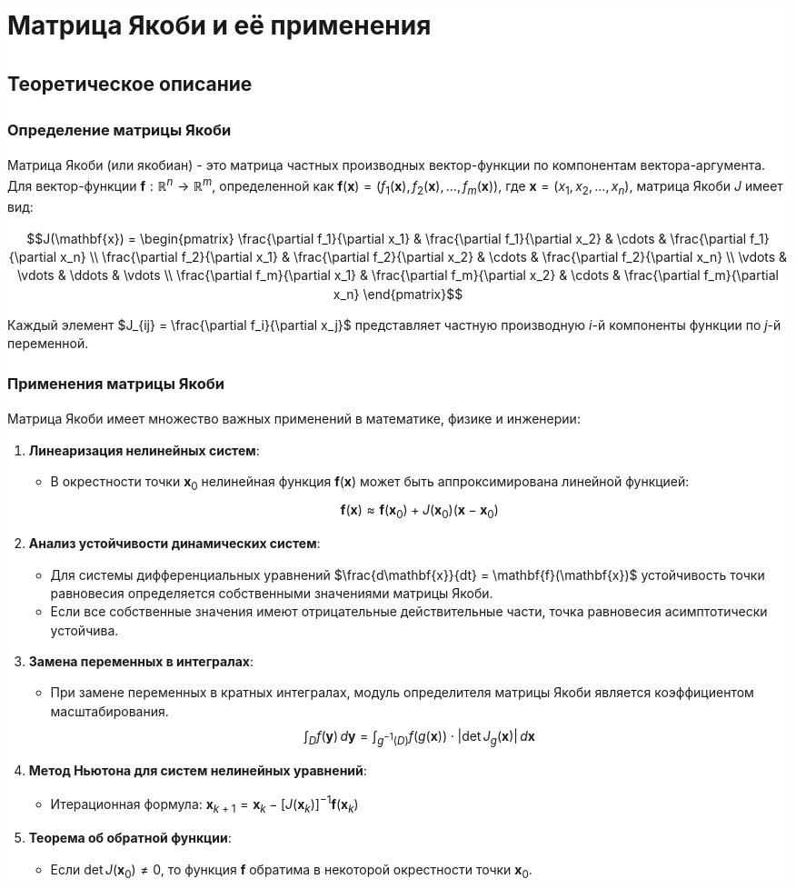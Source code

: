 # Матрица Якоби и её применения

## Теоретическое описание

### Определение матрицы Якоби

Матрица Якоби (или якобиан) - это матрица частных производных вектор-функции по компонентам вектора-аргумента. Для вектор-функции $\mathbf{f}: \mathbb{R}^n \to \mathbb{R}^m$, определенной как $\mathbf{f}(\mathbf{x}) = (f_1(\mathbf{x}), f_2(\mathbf{x}), \ldots, f_m(\mathbf{x}))$, где $\mathbf{x} = (x_1, x_2, \ldots, x_n)$, матрица Якоби $J$ имеет вид:

$$J(\mathbf{x}) = \begin{pmatrix}
\frac{\partial f_1}{\partial x_1} & \frac{\partial f_1}{\partial x_2} & \cdots & \frac{\partial f_1}{\partial x_n} \\
\frac{\partial f_2}{\partial x_1} & \frac{\partial f_2}{\partial x_2} & \cdots & \frac{\partial f_2}{\partial x_n} \\
\vdots & \vdots & \ddots & \vdots \\
\frac{\partial f_m}{\partial x_1} & \frac{\partial f_m}{\partial x_2} & \cdots & \frac{\partial f_m}{\partial x_n}
\end{pmatrix}$$

Каждый элемент $J_{ij} = \frac{\partial f_i}{\partial x_j}$ представляет частную производную $i$-й компоненты функции по $j$-й переменной.

### Применения матрицы Якоби

Матрица Якоби имеет множество важных применений в математике, физике и инженерии:

1. **Линеаризация нелинейных систем**:
   - В окрестности точки $\mathbf{x}_0$ нелинейная функция $\mathbf{f}(\mathbf{x})$ может быть аппроксимирована линейной функцией:
   $$\mathbf{f}(\mathbf{x}) \approx \mathbf{f}(\mathbf{x}_0) + J(\mathbf{x}_0)(\mathbf{x} - \mathbf{x}_0)$$

2. **Анализ устойчивости динамических систем**:
   - Для системы дифференциальных уравнений $\frac{d\mathbf{x}}{dt} = \mathbf{f}(\mathbf{x})$ устойчивость точки равновесия определяется собственными значениями матрицы Якоби.
   - Если все собственные значения имеют отрицательные действительные части, точка равновесия асимптотически устойчива.

3. **Замена переменных в интегралах**:
   - При замене переменных в кратных интегралах, модуль определителя матрицы Якоби является коэффициентом масштабирования.
   $$\int_D f(\mathbf{y}) \, d\mathbf{y} = \int_{g^{-1}(D)} f(g(\mathbf{x})) \cdot |\det J_g(\mathbf{x})| \, d\mathbf{x}$$

4. **Метод Ньютона для систем нелинейных уравнений**:
   - Итерационная формула: $\mathbf{x}_{k+1} = \mathbf{x}_k - [J(\mathbf{x}_k)]^{-1}\mathbf{f}(\mathbf{x}_k)$

5. **Теорема об обратной функции**:
   - Если $\det J(\mathbf{x}_0) \neq 0$, то функция $\mathbf{f}$ обратима в некоторой окрестности точки $\mathbf{x}_0$.
